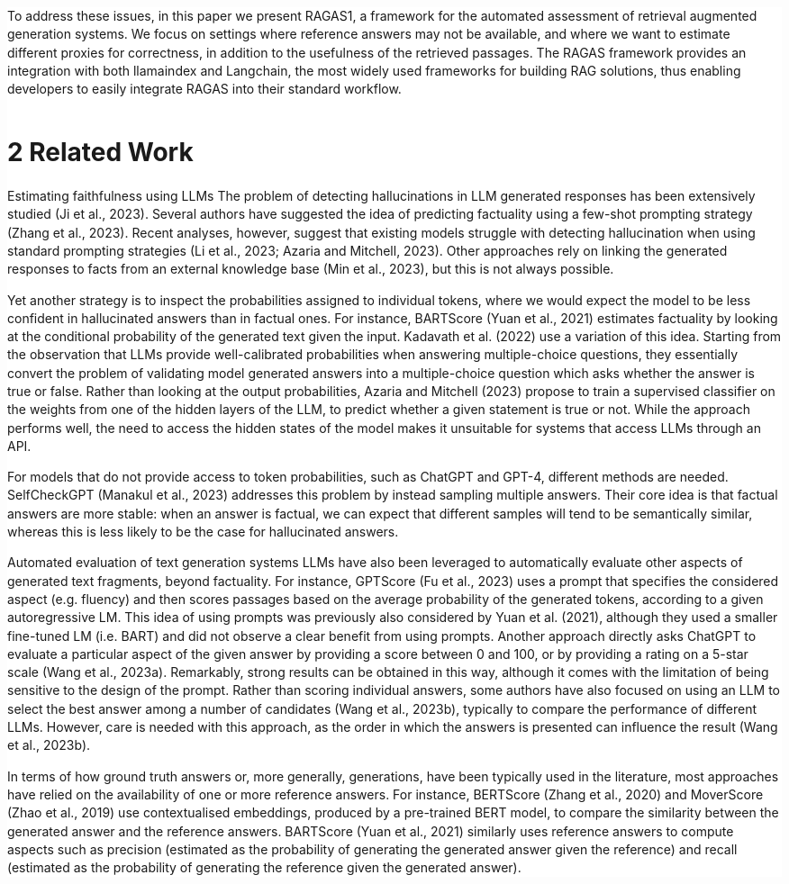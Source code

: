 To address these issues, in this paper we present RAGAS1, a framework for the automated assessment of retrieval augmented generation systems. We focus on settings where reference answers may not be available, and where we want to estimate different proxies for correctness, in addition to the usefulness of the retrieved passages. The RAGAS framework provides an integration with both llamaindex and Langchain, the most widely used frameworks for building RAG solutions, thus enabling developers to easily integrate RAGAS into their standard workflow.

# 2 Related Work

Estimating faithfulness using LLMs The problem of detecting hallucinations in LLM generated responses has been extensively studied (Ji et al., 2023). Several authors have suggested the idea of predicting factuality using a few-shot prompting strategy (Zhang et al., 2023). Recent analyses, however, suggest that existing models struggle with detecting hallucination when using standard prompting strategies (Li et al., 2023; Azaria and Mitchell, 2023). Other approaches rely on linking the generated responses to facts from an external knowledge base (Min et al., 2023), but this is not always possible.

Yet another strategy is to inspect the probabilities assigned to individual tokens, where we would expect the model to be less confident in hallucinated answers than in factual ones. For instance, BARTScore (Yuan et al., 2021) estimates factuality by looking at the conditional probability of the generated text given the input. Kadavath et al. (2022) use a variation of this idea. Starting from the observation that LLMs provide well-calibrated probabilities when answering multiple-choice questions, they essentially convert the problem of validating model generated answers into a multiple-choice question which asks whether the answer is true or false. Rather than looking at the output probabilities, Azaria and Mitchell (2023) propose to train a supervised classifier on the weights from one of the hidden layers of the LLM, to predict whether a given statement is true or not. While the approach performs well, the need to access the hidden states of the model makes it unsuitable for systems that access LLMs through an API.

For models that do not provide access to token probabilities, such as ChatGPT and GPT-4, different methods are needed. SelfCheckGPT (Manakul et al., 2023) addresses this problem by instead sampling multiple answers. Their core idea is that factual answers are more stable: when an answer is factual, we can expect that different samples will tend to be semantically similar, whereas this is less likely to be the case for hallucinated answers.

Automated evaluation of text generation systems LLMs have also been leveraged to automatically evaluate other aspects of generated text fragments, beyond factuality. For instance, GPTScore (Fu et al., 2023) uses a prompt that specifies the considered aspect (e.g. fluency) and then scores passages based on the average probability of the generated tokens, according to a given autoregressive LM. This idea of using prompts was previously also considered by Yuan et al. (2021), although they used a smaller fine-tuned LM (i.e. BART) and did not observe a clear benefit from using prompts. Another approach directly asks ChatGPT to evaluate a particular aspect of the given answer by providing a score between 0 and 100, or by providing a rating on a 5-star scale (Wang et al., 2023a). Remarkably, strong results can be obtained in this way, although it comes with the limitation of being sensitive to the design of the prompt. Rather than scoring individual answers, some authors have also focused on using an LLM to select the best answer among a number of candidates (Wang et al., 2023b), typically to compare the performance of different LLMs. However, care is needed with this approach, as the order in which the answers is presented can influence the result (Wang et al., 2023b).

In terms of how ground truth answers or, more generally, generations, have been typically used in the literature, most approaches have relied on the availability of one or more reference answers. For instance, BERTScore (Zhang et al., 2020) and MoverScore (Zhao et al., 2019) use contextualised embeddings, produced by a pre-trained BERT model, to compare the similarity between the generated answer and the reference answers. BARTScore (Yuan et al., 2021) similarly uses reference answers to compute aspects such as precision (estimated as the probability of generating the generated answer given the reference) and recall (estimated as the probability of generating the reference given the generated answer).
